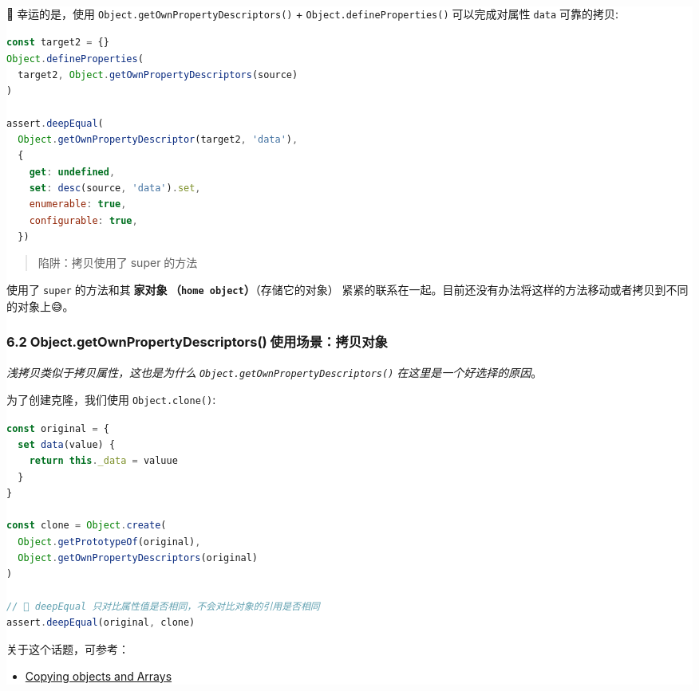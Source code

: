 🚀 幸运的是，使用 `Object.getOwnPropertyDescriptors()` + `Object.defineProperties()` 可以完成对属性 `data` 可靠的拷贝:

```js
const target2 = {}
Object.defineProperties(
  target2, Object.getOwnPropertyDescriptors(source)
)

assert.deepEqual(
  Object.getOwnPropertyDescriptor(target2, 'data'),
  {
    get: undefined,
    set: desc(source, 'data').set,
    enumerable: true,
    configurable: true,
  })
```

> 陷阱：拷贝使用了 super 的方法

使用了 `super` 的方法和其 **家对象 （`home object`）**（存储它的对象） 紧紧的联系在一起。目前还没有办法将这样的方法移动或者拷贝到不同的对象上😅。



<p id="6.2"></p>



### 6.2 Object.getOwnPropertyDescriptors() 使用场景：拷贝对象

*浅拷贝类似于拷贝属性，这也是为什么 `Object.getOwnPropertyDescriptors()` 在这里是一个好选择的原因*。

为了创建克隆，我们使用 `Object.clone()`:

```js
const original = {
  set data(value) {
    return this._data = valuue
  }
}

const clone = Object.create(
  Object.getPrototypeOf(original),
  Object.getOwnPropertyDescriptors(original)
)

// 🚨 deepEqual 只对比属性值是否相同，不会对比对象的引用是否相同
assert.deepEqual(original, clone)
```

关于这个话题，可参考：

- [Copying objects and Arrays](https://exploringjs.com/deep-js/ch_copying-objects-and-arrays.html)



<p id="7"></p>


